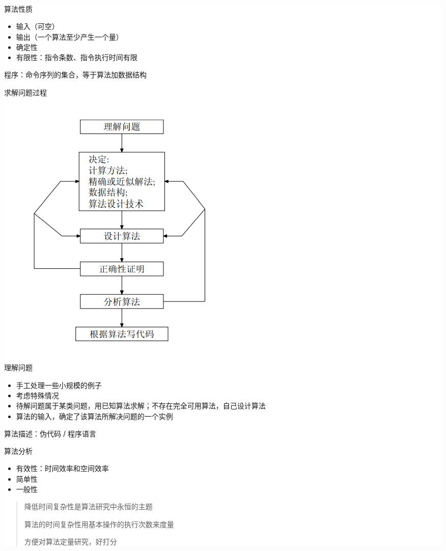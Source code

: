 算法性质

- 输入（可空） 
- 输出（一个算法至少产生一个量）
- 确定性
- 有限性：指令条数、指令执行时间有限

程序：命令序列的集合，等于算法加数据结构

求解问题过程

<img src="./assets/image-20230112005803332.png">

理解问题

- 手工处理一些小规模的例子
- 考虑特殊情况
- 待解问题属于某类问题，用已知算法求解；不存在完全可用算法，自己设计算法
- 算法的输入，确定了该算法所解决问题的一个实例

算法描述：伪代码 / 程序语言

算法分析

- 有效性：时间效率和空间效率
- 简单性
- 一般性

> 降低时间复杂性是算法研究中永恒的主题
>
> 算法的时间复杂性用基本操作的执行次数来度量
>
> 方便对算法定量研究，好打分
